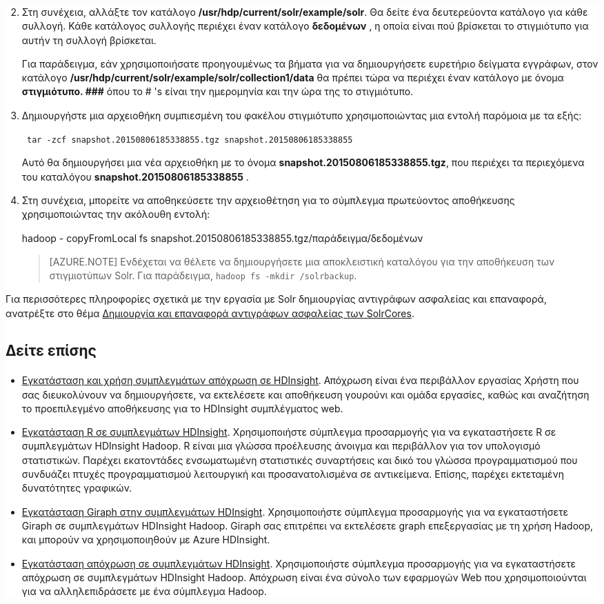 2. Στη συνέχεια, αλλάξτε τον κατάλογο __/usr/hdp/current/solr/example/solr__. Θα δείτε ένα δευτερεύοντα κατάλογο για κάθε συλλογή. Κάθε κατάλογος συλλογής περιέχει έναν κατάλογο __δεδομένων__ , η οποία είναι πού βρίσκεται το στιγμιότυπο για αυτήν τη συλλογή βρίσκεται.

    Για παράδειγμα, εάν χρησιμοποιήσατε προηγουμένως τα βήματα για να δημιουργήσετε ευρετήριο δείγματα εγγράφων, στον κατάλογο __/usr/hdp/current/solr/example/solr/collection1/data__ θα πρέπει τώρα να περιέχει έναν κατάλογο με όνομα __στιγμιότυπο. ###__ όπου το # 's είναι την ημερομηνία και την ώρα της το στιγμιότυπο.

3. Δημιουργήστε μια αρχειοθήκη συμπιεσμένη του φακέλου στιγμιότυπο χρησιμοποιώντας μια εντολή παρόμοια με τα εξής:

        tar -zcf snapshot.20150806185338855.tgz snapshot.20150806185338855

    Αυτό θα δημιουργήσει μια νέα αρχειοθήκη με το όνομα __snapshot.20150806185338855.tgz__, που περιέχει τα περιεχόμενα του καταλόγου __snapshot.20150806185338855__ .

3. Στη συνέχεια, μπορείτε να αποθηκεύσετε την αρχειοθέτηση για το σύμπλεγμα πρωτεύοντος αποθήκευσης χρησιμοποιώντας την ακόλουθη εντολή:

    hadoop - copyFromLocal fs snapshot.20150806185338855.tgz/παράδειγμα/δεδομένων

    > [AZURE.NOTE] Ενδέχεται να θέλετε να δημιουργήσετε μια αποκλειστική καταλόγου για την αποθήκευση των στιγμιοτύπων Solr. Για παράδειγμα, `hadoop fs -mkdir /solrbackup`.

Για περισσότερες πληροφορίες σχετικά με την εργασία με Solr δημιουργίας αντιγράφων ασφαλείας και επαναφορά, ανατρέξτε στο θέμα [Δημιουργία και επαναφορά αντιγράφων ασφαλείας των SolrCores](https://cwiki.apache.org/confluence/display/solr/Making+and+Restoring+Backups+of+SolrCores).


## <a name="see-also"></a>Δείτε επίσης

- [Εγκατάσταση και χρήση συμπλεγμάτων απόχρωση σε HDInsight](hdinsight-hadoop-hue-linux.md). Απόχρωση είναι ένα περιβάλλον εργασίας Χρήστη που σας διευκολύνουν να δημιουργήσετε, να εκτελέσετε και αποθήκευση γουρούνι και ομάδα εργασίες, καθώς και αναζήτηση το προεπιλεγμένο αποθήκευσης για το HDInsight συμπλέγματος web.

- [Εγκατάσταση R σε συμπλεγμάτων HDInsight][hdinsight-install-r]. Χρησιμοποιήστε σύμπλεγμα προσαρμογής για να εγκαταστήσετε R σε συμπλεγμάτων HDInsight Hadoop. R είναι μια γλώσσα προέλευσης άνοιγμα και περιβάλλον για τον υπολογισμό στατιστικών. Παρέχει εκατοντάδες ενσωματωμένη στατιστικές συναρτήσεις και δικό του γλώσσα προγραμματισμού που συνδυάζει πτυχές προγραμματισμού λειτουργική και προσανατολισμένα σε αντικείμενα. Επίσης, παρέχει εκτεταμένη δυνατότητες γραφικών.

- [Εγκατάσταση Giraph στην συμπλεγμάτων HDInsight](hdinsight-hadoop-giraph-install-linux.md). Χρησιμοποιήστε σύμπλεγμα προσαρμογής για να εγκαταστήσετε Giraph σε συμπλεγμάτων HDInsight Hadoop. Giraph σας επιτρέπει να εκτελέσετε graph επεξεργασίας με τη χρήση Hadoop, και μπορούν να χρησιμοποιηθούν με Azure HDInsight.

- [Εγκατάσταση απόχρωση σε συμπλεγμάτων HDInsight](hdinsight-hadoop-hue-linux.md). Χρησιμοποιήστε σύμπλεγμα προσαρμογής για να εγκαταστήσετε απόχρωση σε συμπλεγμάτων HDInsight Hadoop. Απόχρωση είναι ένα σύνολο των εφαρμογών Web που χρησιμοποιούνται για να αλληλεπιδράσετε με ένα σύμπλεγμα Hadoop.



[hdinsight-install-r]: hdinsight-hadoop-r-scripts-linux.md
[hdinsight-cluster-customize]: hdinsight-hadoop-customize-cluster-linux.md
